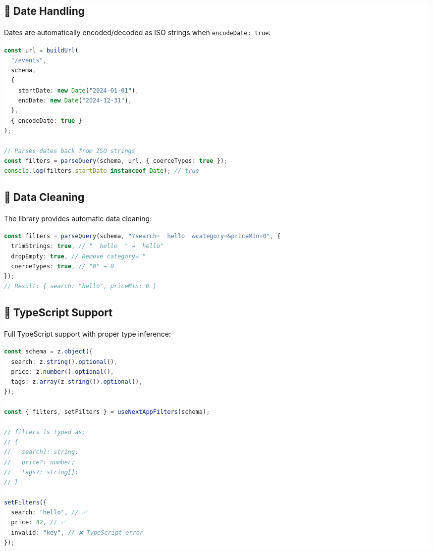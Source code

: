 ## 📅 Date Handling

Dates are automatically encoded/decoded as ISO strings when `encodeDate: true`:

```typescript
const url = buildUrl(
  "/events",
  schema,
  {
    startDate: new Date("2024-01-01"),
    endDate: new Date("2024-12-31"),
  },
  { encodeDate: true }
);

// Parses dates back from ISO strings
const filters = parseQuery(schema, url, { coerceTypes: true });
console.log(filters.startDate instanceof Date); // true
```

## 🧹 Data Cleaning

The library provides automatic data cleaning:

```typescript
const filters = parseQuery(schema, "?search=  hello  &category=&priceMin=0", {
  trimStrings: true, // "  hello  " → "hello"
  dropEmpty: true, // Remove category=""
  coerceTypes: true, // "0" → 0
});
// Result: { search: "hello", priceMin: 0 }
```

## 🎨 TypeScript Support

Full TypeScript support with proper type inference:

```typescript
const schema = z.object({
  search: z.string().optional(),
  price: z.number().optional(),
  tags: z.array(z.string()).optional(),
});

const { filters, setFilters } = useNextAppFilters(schema);

// filters is typed as:
// {
//   search?: string;
//   price?: number;
//   tags?: string[];
// }

setFilters({
  search: "hello", // ✅
  price: 42, // ✅
  invalid: "key", // ❌ TypeScript error
});
```
